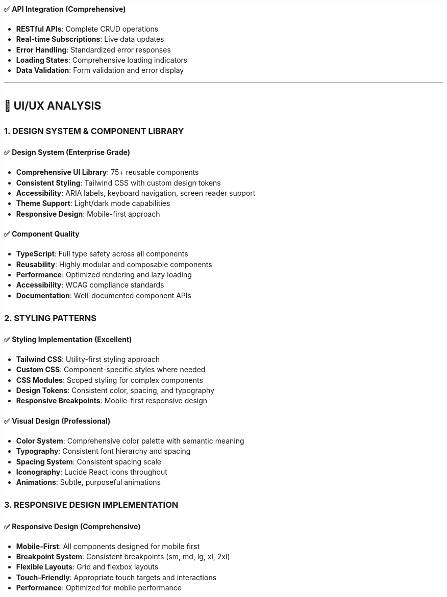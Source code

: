 #### ✅ **API Integration (Comprehensive)**
- **RESTful APIs**: Complete CRUD operations
- **Real-time Subscriptions**: Live data updates
- **Error Handling**: Standardized error responses
- **Loading States**: Comprehensive loading indicators
- **Data Validation**: Form validation and error display

---

## 🎨 **UI/UX ANALYSIS**

### **1. DESIGN SYSTEM & COMPONENT LIBRARY**

#### ✅ **Design System (Enterprise Grade)**
- **Comprehensive UI Library**: 75+ reusable components
- **Consistent Styling**: Tailwind CSS with custom design tokens
- **Accessibility**: ARIA labels, keyboard navigation, screen reader support
- **Theme Support**: Light/dark mode capabilities
- **Responsive Design**: Mobile-first approach

#### ✅ **Component Quality**
- **TypeScript**: Full type safety across all components
- **Reusability**: Highly modular and composable components
- **Performance**: Optimized rendering and lazy loading
- **Accessibility**: WCAG compliance standards
- **Documentation**: Well-documented component APIs

### **2. STYLING PATTERNS**

#### ✅ **Styling Implementation (Excellent)**
- **Tailwind CSS**: Utility-first styling approach
- **Custom CSS**: Component-specific styles where needed
- **CSS Modules**: Scoped styling for complex components
- **Design Tokens**: Consistent color, spacing, and typography
- **Responsive Breakpoints**: Mobile-first responsive design

#### ✅ **Visual Design (Professional)**
- **Color System**: Comprehensive color palette with semantic meaning
- **Typography**: Consistent font hierarchy and spacing
- **Spacing System**: Consistent spacing scale
- **Iconography**: Lucide React icons throughout
- **Animations**: Subtle, purposeful animations

### **3. RESPONSIVE DESIGN IMPLEMENTATION**

#### ✅ **Responsive Design (Comprehensive)**
- **Mobile-First**: All components designed for mobile first
- **Breakpoint System**: Consistent breakpoints (sm, md, lg, xl, 2xl)
- **Flexible Layouts**: Grid and flexbox layouts
- **Touch-Friendly**: Appropriate touch targets and interactions
- **Performance**: Optimized for mobile performance

